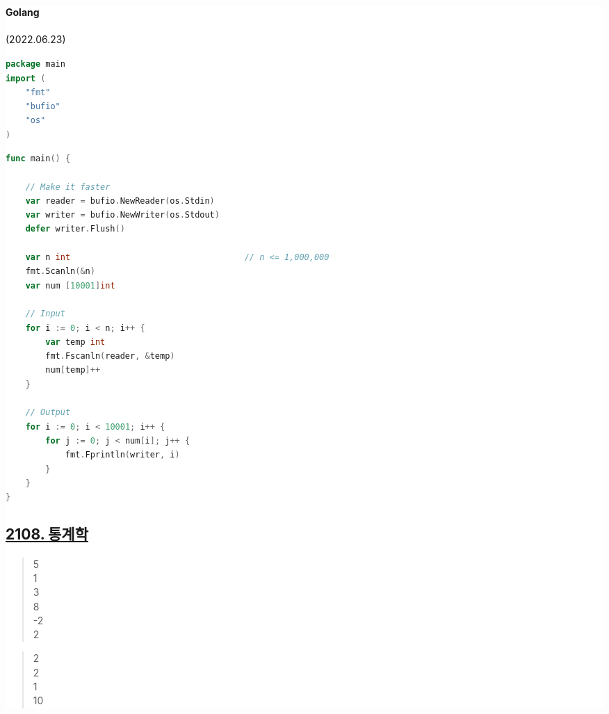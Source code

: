 #### Golang
(2022.06.23)
```go
package main
import (
    "fmt"
    "bufio"
    "os"
)
```
```go
func main() {

    // Make it faster
    var reader = bufio.NewReader(os.Stdin)
    var writer = bufio.NewWriter(os.Stdout)
    defer writer.Flush()

    var n int                                   // n <= 1,000,000
    fmt.Scanln(&n)
    var num [10001]int

    // Input
    for i := 0; i < n; i++ {
        var temp int
        fmt.Fscanln(reader, &temp)
        num[temp]++
    }

    // Output
    for i := 0; i < 10001; i++ {
        for j := 0; j < num[i]; j++ {
            fmt.Fprintln(writer, i)
        }
    }
}
```


## [2108. 통계학](#list)

> 5  
> 1  
> 3  
> 8  
> -2  
> 2

> 2  
> 2  
> 1  
> 10
